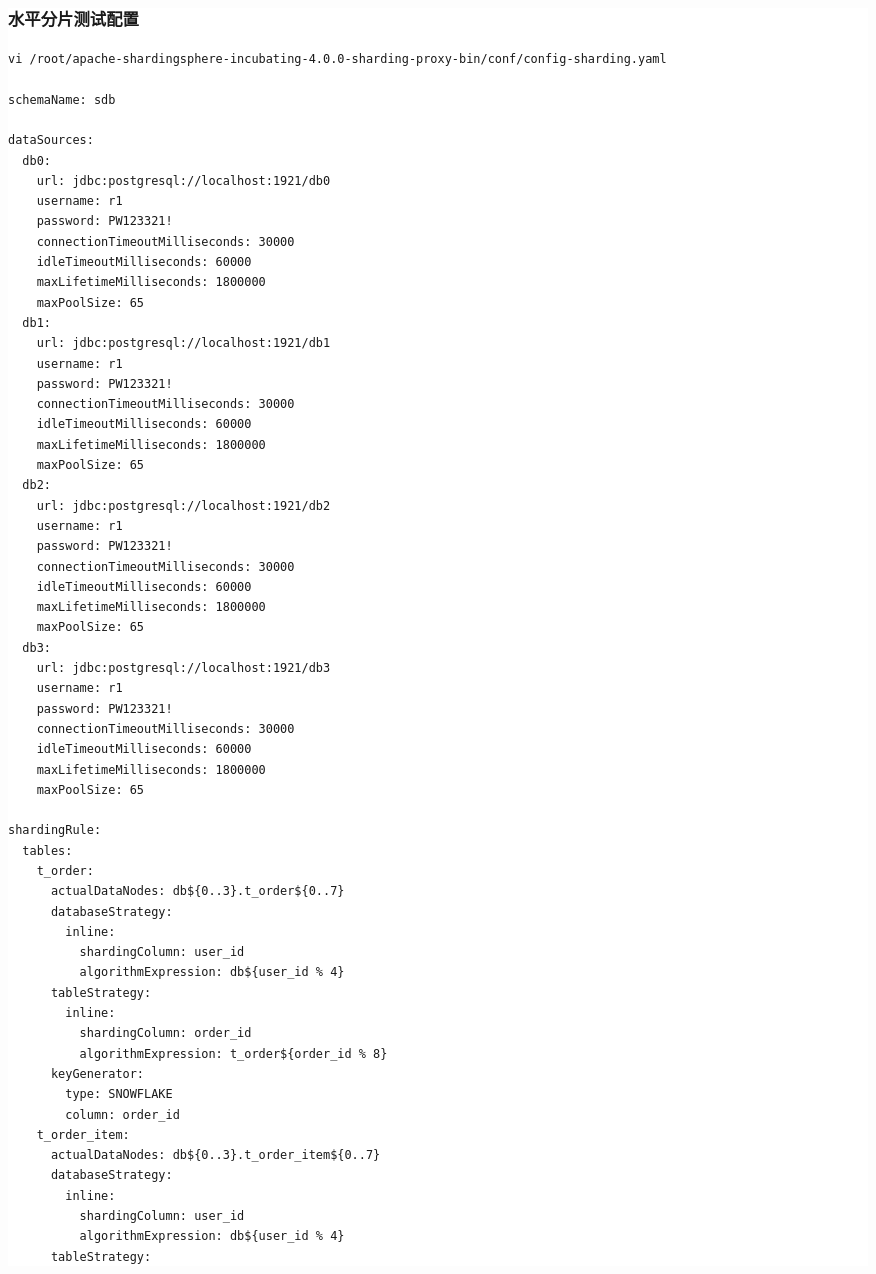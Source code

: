  
### 水平分片测试配置  
  
```  
vi /root/apache-shardingsphere-incubating-4.0.0-sharding-proxy-bin/conf/config-sharding.yaml  
  
schemaName: sdb  
  
dataSources:  
  db0:   
    url: jdbc:postgresql://localhost:1921/db0  
    username: r1  
    password: PW123321!  
    connectionTimeoutMilliseconds: 30000  
    idleTimeoutMilliseconds: 60000  
    maxLifetimeMilliseconds: 1800000  
    maxPoolSize: 65  
  db1:  
    url: jdbc:postgresql://localhost:1921/db1  
    username: r1  
    password: PW123321!  
    connectionTimeoutMilliseconds: 30000  
    idleTimeoutMilliseconds: 60000  
    maxLifetimeMilliseconds: 1800000  
    maxPoolSize: 65  
  db2:  
    url: jdbc:postgresql://localhost:1921/db2  
    username: r1  
    password: PW123321!  
    connectionTimeoutMilliseconds: 30000  
    idleTimeoutMilliseconds: 60000  
    maxLifetimeMilliseconds: 1800000  
    maxPoolSize: 65  
  db3:  
    url: jdbc:postgresql://localhost:1921/db3  
    username: r1  
    password: PW123321!  
    connectionTimeoutMilliseconds: 30000  
    idleTimeoutMilliseconds: 60000  
    maxLifetimeMilliseconds: 1800000  
    maxPoolSize: 65  
  
shardingRule:  
  tables:  
    t_order:  
      actualDataNodes: db${0..3}.t_order${0..7}  
      databaseStrategy:  
        inline:  
          shardingColumn: user_id  
          algorithmExpression: db${user_id % 4}  
      tableStrategy:   
        inline:  
          shardingColumn: order_id  
          algorithmExpression: t_order${order_id % 8}  
      keyGenerator:  
        type: SNOWFLAKE  
        column: order_id  
    t_order_item:  
      actualDataNodes: db${0..3}.t_order_item${0..7}  
      databaseStrategy:  
        inline:  
          shardingColumn: user_id  
          algorithmExpression: db${user_id % 4}  
      tableStrategy:  
```